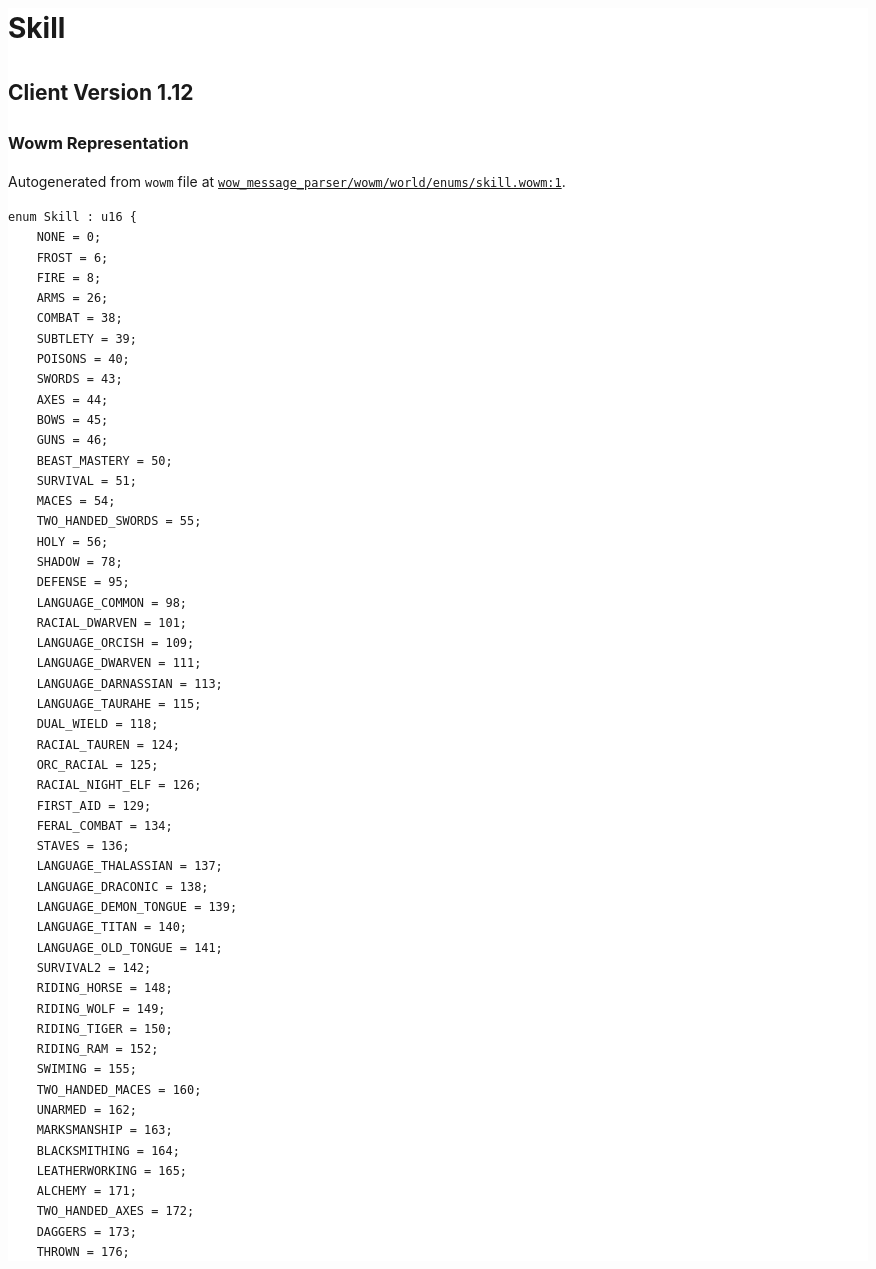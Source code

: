 # Skill

## Client Version 1.12

### Wowm Representation

Autogenerated from `wowm` file at [`wow_message_parser/wowm/world/enums/skill.wowm:1`](https://github.com/gtker/wow_messages/tree/main/wow_message_parser/wowm/world/enums/skill.wowm#L1).

```rust,ignore
enum Skill : u16 {
    NONE = 0;
    FROST = 6;
    FIRE = 8;
    ARMS = 26;
    COMBAT = 38;
    SUBTLETY = 39;
    POISONS = 40;
    SWORDS = 43;
    AXES = 44;
    BOWS = 45;
    GUNS = 46;
    BEAST_MASTERY = 50;
    SURVIVAL = 51;
    MACES = 54;
    TWO_HANDED_SWORDS = 55;
    HOLY = 56;
    SHADOW = 78;
    DEFENSE = 95;
    LANGUAGE_COMMON = 98;
    RACIAL_DWARVEN = 101;
    LANGUAGE_ORCISH = 109;
    LANGUAGE_DWARVEN = 111;
    LANGUAGE_DARNASSIAN = 113;
    LANGUAGE_TAURAHE = 115;
    DUAL_WIELD = 118;
    RACIAL_TAUREN = 124;
    ORC_RACIAL = 125;
    RACIAL_NIGHT_ELF = 126;
    FIRST_AID = 129;
    FERAL_COMBAT = 134;
    STAVES = 136;
    LANGUAGE_THALASSIAN = 137;
    LANGUAGE_DRACONIC = 138;
    LANGUAGE_DEMON_TONGUE = 139;
    LANGUAGE_TITAN = 140;
    LANGUAGE_OLD_TONGUE = 141;
    SURVIVAL2 = 142;
    RIDING_HORSE = 148;
    RIDING_WOLF = 149;
    RIDING_TIGER = 150;
    RIDING_RAM = 152;
    SWIMING = 155;
    TWO_HANDED_MACES = 160;
    UNARMED = 162;
    MARKSMANSHIP = 163;
    BLACKSMITHING = 164;
    LEATHERWORKING = 165;
    ALCHEMY = 171;
    TWO_HANDED_AXES = 172;
    DAGGERS = 173;
    THROWN = 176;
```